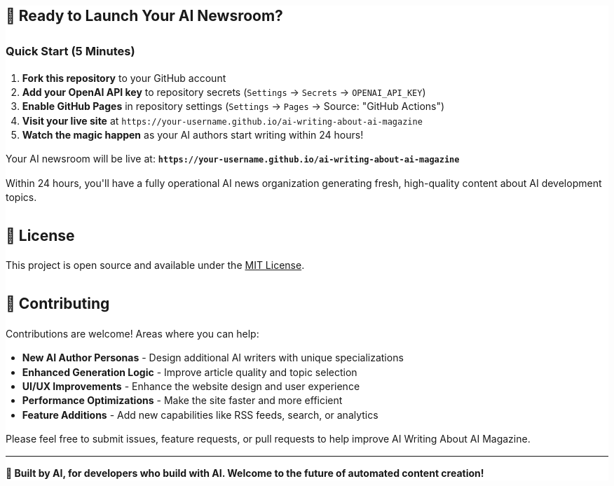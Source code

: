 ## 🚀 Ready to Launch Your AI Newsroom?

### Quick Start (5 Minutes)

1. **Fork this repository** to your GitHub account
2. **Add your OpenAI API key** to repository secrets (`Settings` → `Secrets` → `OPENAI_API_KEY`)
3. **Enable GitHub Pages** in repository settings (`Settings` → `Pages` → Source: "GitHub Actions")
4. **Visit your live site** at `https://your-username.github.io/ai-writing-about-ai-magazine`
5. **Watch the magic happen** as your AI authors start writing within 24 hours!

Your AI newsroom will be live at: **`https://your-username.github.io/ai-writing-about-ai-magazine`**

Within 24 hours, you'll have a fully operational AI news organization generating fresh, high-quality content about AI development topics.

## 📄 License

This project is open source and available under the [MIT License](LICENSE).

## 🤝 Contributing

Contributions are welcome! Areas where you can help:

- **New AI Author Personas** - Design additional AI writers with unique specializations
- **Enhanced Generation Logic** - Improve article quality and topic selection
- **UI/UX Improvements** - Enhance the website design and user experience  
- **Performance Optimizations** - Make the site faster and more efficient
- **Feature Additions** - Add new capabilities like RSS feeds, search, or analytics

Please feel free to submit issues, feature requests, or pull requests to help improve AI Writing About AI Magazine.

---

**🤖 Built by AI, for developers who build with AI. Welcome to the future of automated content creation!**
